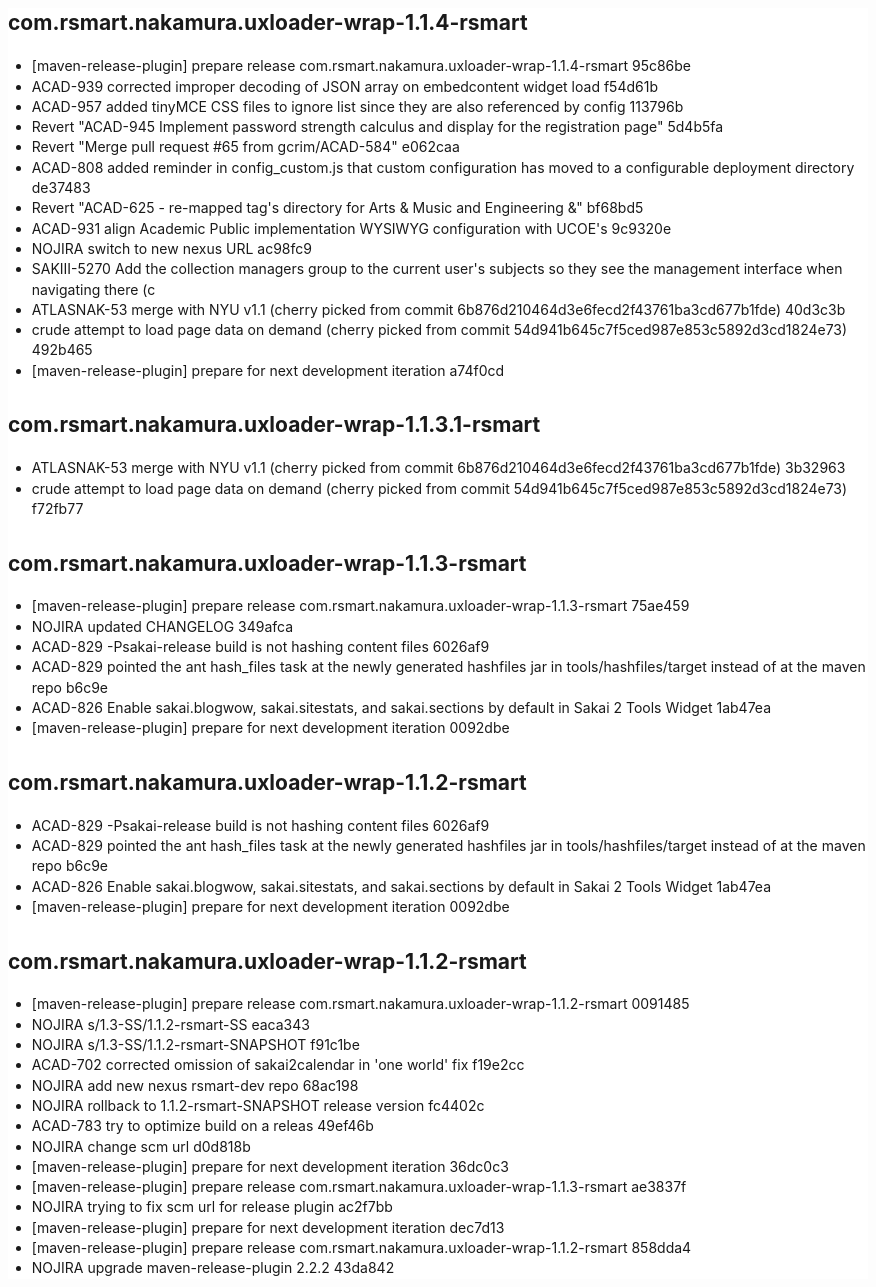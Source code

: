 com.rsmart.nakamura.uxloader-wrap-1.1.4-rsmart
----------------------------------------------
* [maven-release-plugin] prepare release com.rsmart.nakamura.uxloader-wrap-1.1.4-rsmart 95c86be
* ACAD-939 corrected improper decoding of JSON array on embedcontent widget load f54d61b
* ACAD-957 added tinyMCE CSS files to ignore list since they are also referenced by config 113796b
* Revert "ACAD-945 Implement password strength calculus and display for the registration page" 5d4b5fa
* Revert "Merge pull request #65 from gcrim/ACAD-584" e062caa
* ACAD-808 added reminder in config_custom.js that custom configuration has moved to a configurable deployment directory de37483
* Revert "ACAD-625 - re-mapped tag's directory for Arts & Music and Engineering &" bf68bd5
* ACAD-931 align Academic Public implementation WYSIWYG configuration with UCOE's 9c9320e
* NOJIRA switch to new nexus URL ac98fc9
* SAKIII-5270 Add the collection managers group to the current user's subjects so they see the management interface when navigating there (c
* ATLASNAK-53 merge with NYU v1.1 (cherry picked from commit 6b876d210464d3e6fecd2f43761ba3cd677b1fde) 40d3c3b
* crude attempt to load page data on demand (cherry picked from commit 54d941b645c7f5ced987e853c5892d3cd1824e73) 492b465
* [maven-release-plugin] prepare for next development iteration a74f0cd

com.rsmart.nakamura.uxloader-wrap-1.1.3.1-rsmart
------------------------------------------------
* ATLASNAK-53 merge with NYU v1.1 (cherry picked from commit 6b876d210464d3e6fecd2f43761ba3cd677b1fde) 3b32963
* crude attempt to load page data on demand (cherry picked from commit 54d941b645c7f5ced987e853c5892d3cd1824e73) f72fb77

com.rsmart.nakamura.uxloader-wrap-1.1.3-rsmart
----------------------------------------------
* [maven-release-plugin] prepare release com.rsmart.nakamura.uxloader-wrap-1.1.3-rsmart 75ae459
* NOJIRA updated CHANGELOG 349afca
* ACAD-829 -Psakai-release build is not hashing content files 6026af9
* ACAD-829 pointed the ant hash_files task at the newly generated hashfiles jar in tools/hashfiles/target instead of at the maven repo b6c9e
* ACAD-826 Enable sakai.blogwow, sakai.sitestats, and sakai.sections by default in Sakai 2 Tools Widget 1ab47ea
* [maven-release-plugin] prepare for next development iteration 0092dbe

com.rsmart.nakamura.uxloader-wrap-1.1.2-rsmart
----------------------------------------------
* ACAD-829 -Psakai-release build is not hashing content files 6026af9
* ACAD-829 pointed the ant hash_files task at the newly generated hashfiles jar in tools/hashfiles/target instead of at the maven repo b6c9e
* ACAD-826 Enable sakai.blogwow, sakai.sitestats, and sakai.sections by default in Sakai 2 Tools Widget 1ab47ea
* [maven-release-plugin] prepare for next development iteration 0092dbe

com.rsmart.nakamura.uxloader-wrap-1.1.2-rsmart
----------------------------------------------
* [maven-release-plugin] prepare release com.rsmart.nakamura.uxloader-wrap-1.1.2-rsmart 0091485
* NOJIRA s/1.3-SS/1.1.2-rsmart-SS eaca343
* NOJIRA s/1.3-SS/1.1.2-rsmart-SNAPSHOT f91c1be
* ACAD-702 corrected omission of sakai2calendar in 'one world' fix f19e2cc
* NOJIRA add new nexus rsmart-dev repo 68ac198
* NOJIRA rollback to 1.1.2-rsmart-SNAPSHOT release version fc4402c
* ACAD-783 try to optimize build on a releas 49ef46b
* NOJIRA change scm url d0d818b
* [maven-release-plugin] prepare for next development iteration 36dc0c3
* [maven-release-plugin] prepare release com.rsmart.nakamura.uxloader-wrap-1.1.3-rsmart ae3837f
* NOJIRA trying to fix scm url for release plugin ac2f7bb
* [maven-release-plugin] prepare for next development iteration dec7d13
* [maven-release-plugin] prepare release com.rsmart.nakamura.uxloader-wrap-1.1.2-rsmart 858dda4
* NOJIRA upgrade maven-release-plugin 2.2.2 43da842